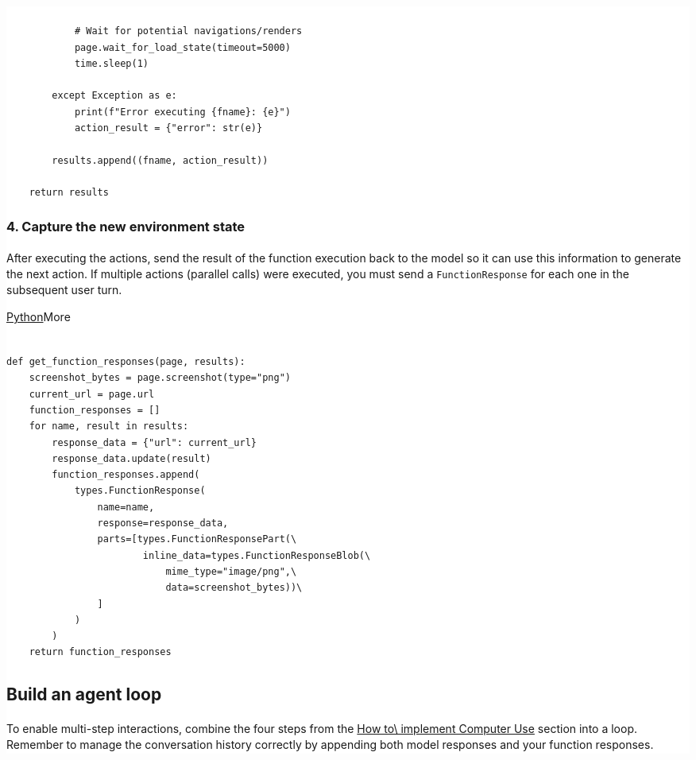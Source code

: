 ```

            # Wait for potential navigations/renders
            page.wait_for_load_state(timeout=5000)
            time.sleep(1)

        except Exception as e:
            print(f"Error executing {fname}: {e}")
            action_result = {"error": str(e)}

        results.append((fname, action_result))

    return results

```

### 4. Capture the new environment state

After executing the actions, send the result of the function execution back to
the model so it can use this information to generate the next action. If
multiple actions (parallel calls) were executed, you must send a
`FunctionResponse` for each one in the subsequent user turn.

[Python](https://ai.google.dev/gemini-api/docs/computer-use#python)More

```

def get_function_responses(page, results):
    screenshot_bytes = page.screenshot(type="png")
    current_url = page.url
    function_responses = []
    for name, result in results:
        response_data = {"url": current_url}
        response_data.update(result)
        function_responses.append(
            types.FunctionResponse(
                name=name,
                response=response_data,
                parts=[types.FunctionResponsePart(\
                        inline_data=types.FunctionResponseBlob(\
                            mime_type="image/png",\
                            data=screenshot_bytes))\
                ]
            )
        )
    return function_responses

```

## Build an agent loop

To enable multi-step interactions, combine the four steps from the [How to\\
implement Computer Use](https://ai.google.dev/gemini-api/docs/computer-use#implement-computer-use) section into a loop.
Remember to manage the conversation history correctly by appending both model
responses and your function responses.

